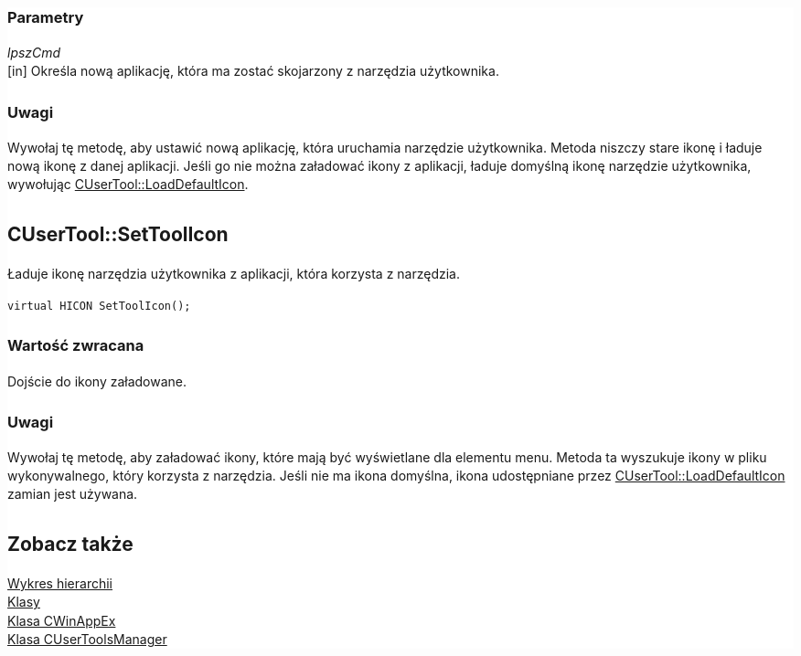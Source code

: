 ### <a name="parameters"></a>Parametry

*lpszCmd*<br/>
[in] Określa nową aplikację, która ma zostać skojarzony z narzędzia użytkownika.

### <a name="remarks"></a>Uwagi

Wywołaj tę metodę, aby ustawić nową aplikację, która uruchamia narzędzie użytkownika. Metoda niszczy stare ikonę i ładuje nową ikonę z danej aplikacji. Jeśli go nie można załadować ikony z aplikacji, ładuje domyślną ikonę narzędzie użytkownika, wywołując [CUserTool::LoadDefaultIcon](#loaddefaulticon).

##  <a name="settoolicon"></a>  CUserTool::SetToolIcon

Ładuje ikonę narzędzia użytkownika z aplikacji, która korzysta z narzędzia.

```
virtual HICON SetToolIcon();
```

### <a name="return-value"></a>Wartość zwracana

Dojście do ikony załadowane.

### <a name="remarks"></a>Uwagi

Wywołaj tę metodę, aby załadować ikony, które mają być wyświetlane dla elementu menu. Metoda ta wyszukuje ikony w pliku wykonywalnego, który korzysta z narzędzia. Jeśli nie ma ikona domyślna, ikona udostępniane przez [CUserTool::LoadDefaultIcon](#loaddefaulticon) zamian jest używana.

## <a name="see-also"></a>Zobacz także

[Wykres hierarchii](../../mfc/hierarchy-chart.md)<br/>
[Klasy](../../mfc/reference/mfc-classes.md)<br/>
[Klasa CWinAppEx](../../mfc/reference/cwinappex-class.md)<br/>
[Klasa CUserToolsManager](../../mfc/reference/cusertoolsmanager-class.md)
